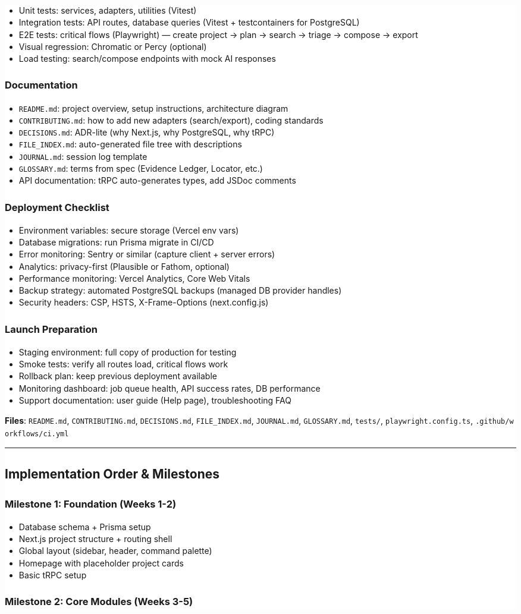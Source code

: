 - Unit tests: services, adapters, utilities (Vitest)
- Integration tests: API routes, database queries (Vitest + testcontainers for PostgreSQL)
- E2E tests: critical flows (Playwright) — create project → plan → search → triage → compose → export
- Visual regression: Chromatic or Percy (optional)
- Load testing: search/compose endpoints with mock AI responses

### Documentation

- `README.md`: project overview, setup instructions, architecture diagram
- `CONTRIBUTING.md`: how to add new adapters (search/export), coding standards
- `DECISIONS.md`: ADR-lite (why Next.js, why PostgreSQL, why tRPC)
- `FILE_INDEX.md`: auto-generated file tree with descriptions
- `JOURNAL.md`: session log template
- `GLOSSARY.md`: terms from spec (Evidence Ledger, Locator, etc.)
- API documentation: tRPC auto-generates types, add JSDoc comments

### Deployment Checklist

- Environment variables: secure storage (Vercel env vars)
- Database migrations: run Prisma migrate in CI/CD
- Error monitoring: Sentry or similar (capture client + server errors)
- Analytics: privacy-first (Plausible or Fathom, optional)
- Performance monitoring: Vercel Analytics, Core Web Vitals
- Backup strategy: automated PostgreSQL backups (managed DB provider handles)
- Security headers: CSP, HSTS, X-Frame-Options (next.config.js)

### Launch Preparation

- Staging environment: full copy of production for testing
- Smoke tests: verify all routes load, critical flows work
- Rollback plan: keep previous deployment available
- Monitoring dashboard: job queue health, API success rates, DB performance
- Support documentation: user guide (Help page), troubleshooting FAQ

**Files**: `README.md`, `CONTRIBUTING.md`, `DECISIONS.md`, `FILE_INDEX.md`, `JOURNAL.md`, `GLOSSARY.md`, `tests/`, `playwright.config.ts`, `.github/workflows/ci.yml`

---

## Implementation Order & Milestones

### Milestone 1: Foundation (Weeks 1-2)

- Database schema + Prisma setup
- Next.js project structure + routing shell
- Global layout (sidebar, header, command palette)
- Homepage with placeholder project cards
- Basic tRPC setup

### Milestone 2: Core Modules (Weeks 3-5)
